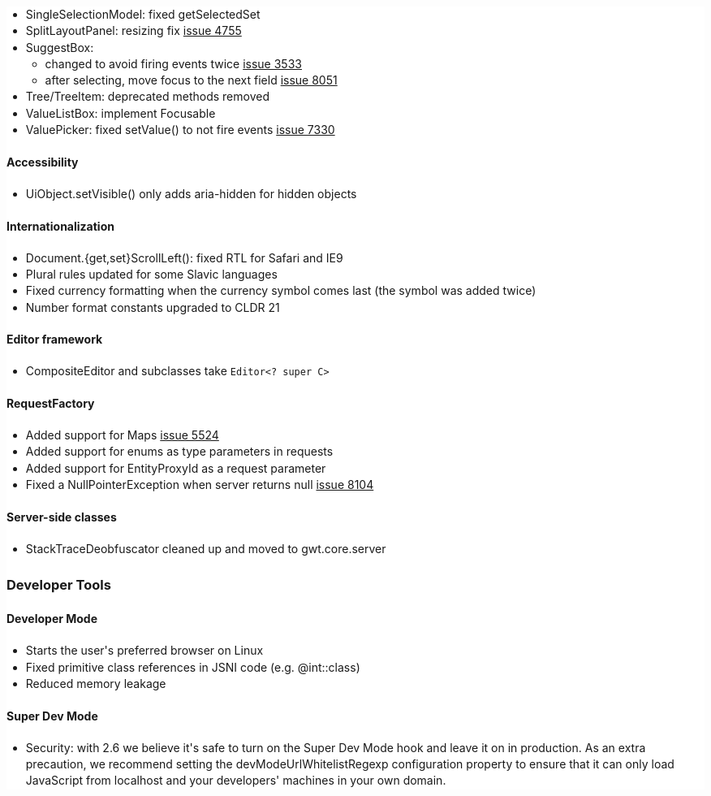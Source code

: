 - SingleSelectionModel: fixed getSelectedSet
- SplitLayoutPanel: resizing fix [issue 4755](https://code.google.com/p/google-web-toolkit/issues/detail?id=4755)
- SuggestBox:
    - changed to avoid firing events twice [issue 3533](https://code.google.com/p/google-web-toolkit/issues/detail?id=3533)
    - after selecting, move focus to the next field [issue 8051](https://code.google.com/p/google-web-toolkit/issues/detail?id=8051)
- Tree/TreeItem: deprecated methods removed
- ValueListBox: implement Focusable
- ValuePicker: fixed setValue() to not fire events [issue 7330](https://code.google.com/p/google-web-toolkit/issues/detail?id=7330)

<h4>Accessibility</h4>

- UiObject.setVisible() only adds aria-hidden for hidden objects

<h4>Internationalization</h4>

- Document.{get,set}ScrollLeft(): fixed RTL for Safari and IE9
- Plural rules updated for some Slavic languages
- Fixed currency formatting when the currency symbol comes last
  (the symbol was added twice)
- Number format constants upgraded to CLDR 21

<h4>Editor framework</h4>

- CompositeEditor and subclasses take `Editor<? super C>`

<h4>RequestFactory</h4>

- Added support for Maps [issue 5524](https://code.google.com/p/google-web-toolkit/issues/detail?id=5524)
- Added support for enums as type parameters in requests
- Added support for EntityProxyId as a request parameter
- Fixed a NullPointerException when server returns null [issue 8104](https://code.google.com/p/google-web-toolkit/issues/detail?id=8104)

<h4>Server-side classes</h4>

- StackTraceDeobfuscator cleaned up and moved to gwt.core.server

<h3>Developer Tools</h3>

<h4>Developer Mode</h4>

- Starts the user's preferred browser on Linux
- Fixed primitive class references in JSNI code (e.g. @int::class)
- Reduced memory leakage

<h4>Super Dev Mode</h4>

- Security: with 2.6 we believe it's safe to turn on the Super Dev Mode
hook and leave it on in production. As an extra precaution, we recommend
setting the devModeUrlWhitelistRegexp configuration property to ensure that
it can only load JavaScript from localhost and your developers' machines in
your own domain.
